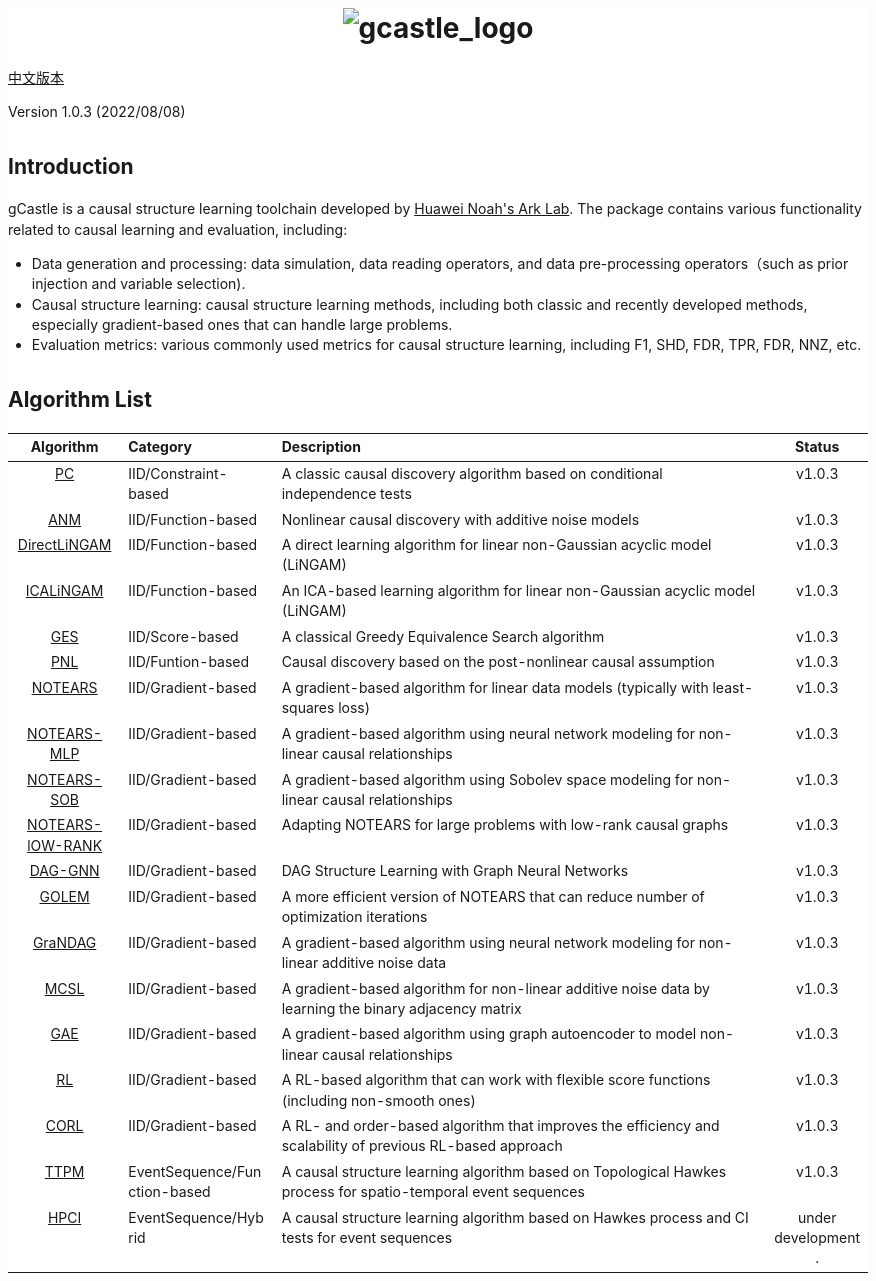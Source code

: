 <h1 align="center">
<img width="655" alt="gcastle_logo" src="https://user-images.githubusercontent.com/1130029/184056068-8eaa21e5-6241-4682-94dc-b6231d238e23.png">
</h1>

[中文版本](https://github.com/huawei-noah/trustworthyAI/tree/master/gcastle/README.cn.md)

Version 1.0.3 (2022/08/08)

## Introduction

gCastle is a causal structure learning toolchain developed by [Huawei Noah's Ark Lab](https://www.noahlab.com.hk/#/home). The package contains various functionality related to causal learning and evaluation, including: 
* Data generation and processing: data simulation, data reading operators, and data pre-processing operators（such as prior injection and variable selection).
* Causal structure learning: causal structure learning methods, including both classic and recently developed methods, especially gradient-based ones that can handle large problems.
* Evaluation metrics: various commonly used metrics for causal structure learning, including F1, SHD, FDR, TPR, FDR, NNZ, etc.

## Algorithm List

| Algorithm | Category | Description | Status |
| :--: | :-- | :-- | :--: |
| [PC](https://arxiv.org/abs/math/0510436) | IID/Constraint-based | A classic causal discovery algorithm based on conditional independence tests | v1.0.3 |
| [ANM](https://webdav.tuebingen.mpg.de/causality/NIPS2008-Hoyer.pdf) | IID/Function-based | Nonlinear causal discovery with additive noise models | v1.0.3 |
| [DirectLiNGAM](https://arxiv.org/abs/1101.2489) | IID/Function-based | A direct learning algorithm for linear non-Gaussian acyclic model (LiNGAM) | v1.0.3 |
| [ICALiNGAM](https://dl.acm.org/doi/10.5555/1248547.1248619) | IID/Function-based | An ICA-based learning algorithm for linear non-Gaussian acyclic model (LiNGAM) | v1.0.3 |
| [GES](https://www.jmlr.org/papers/volume3/chickering02b/chickering02b.pdf) | IID/Score-based | A classical Greedy Equivalence Search algorithm | v1.0.3 |
| [PNL](https://arxiv.org/abs/1205.2599) | IID/Funtion-based | Causal discovery based on the post-nonlinear causal assumption | v1.0.3 |
| [NOTEARS](https://arxiv.org/abs/1803.01422) | IID/Gradient-based | A gradient-based algorithm for linear data models (typically with least-squares loss) | v1.0.3 |
| [NOTEARS-MLP](https://arxiv.org/abs/1909.13189) | IID/Gradient-based | A gradient-based algorithm using neural network modeling for non-linear causal relationships | v1.0.3 |
| [NOTEARS-SOB](https://arxiv.org/abs/1909.13189) | IID/Gradient-based | A gradient-based algorithm using Sobolev space modeling for non-linear causal relationships | v1.0.3 |
| [NOTEARS-lOW-RANK](https://arxiv.org/abs/2006.05691) | IID/Gradient-based | Adapting NOTEARS for large problems with low-rank causal graphs | v1.0.3 |
| [DAG-GNN](https://arxiv.org/abs/1904.10098) | IID/Gradient-based | DAG Structure Learning with Graph Neural Networks | v1.0.3 |
| [GOLEM](https://arxiv.org/abs/2006.10201) | IID/Gradient-based | A more efficient version of NOTEARS that can reduce number of optimization iterations | v1.0.3 |
| [GraNDAG](https://arxiv.org/abs/1906.02226) | IID/Gradient-based | A gradient-based algorithm using neural network modeling for non-linear additive noise data  | v1.0.3 |
| [MCSL](https://arxiv.org/abs/1910.08527) | IID/Gradient-based | A gradient-based algorithm for non-linear additive noise data by learning the binary adjacency matrix| v1.0.3 |
| [GAE](https://arxiv.org/abs/1911.07420) | IID/Gradient-based | A gradient-based algorithm using graph autoencoder to model non-linear causal relationships| v1.0.3 |
| [RL](https://arxiv.org/abs/1906.04477) | IID/Gradient-based | A RL-based algorithm that can work with flexible score functions (including non-smooth ones) | v1.0.3 |
| [CORL](https://arxiv.org/abs/2105.06631) | IID/Gradient-based | A RL- and order-based algorithm that improves the efficiency and scalability of previous RL-based approach | v1.0.3 |
| [TTPM](https://arxiv.org/abs/2105.10884) | EventSequence/Function-based | A causal structure learning algorithm based on Topological Hawkes process for spatio-temporal event sequences |v1.0.3 |
| [HPCI](https://arxiv.org/abs/2105.03092) | EventSequence/Hybrid | A causal structure learning algorithm based on Hawkes process and CI tests for event sequences | under development. |
